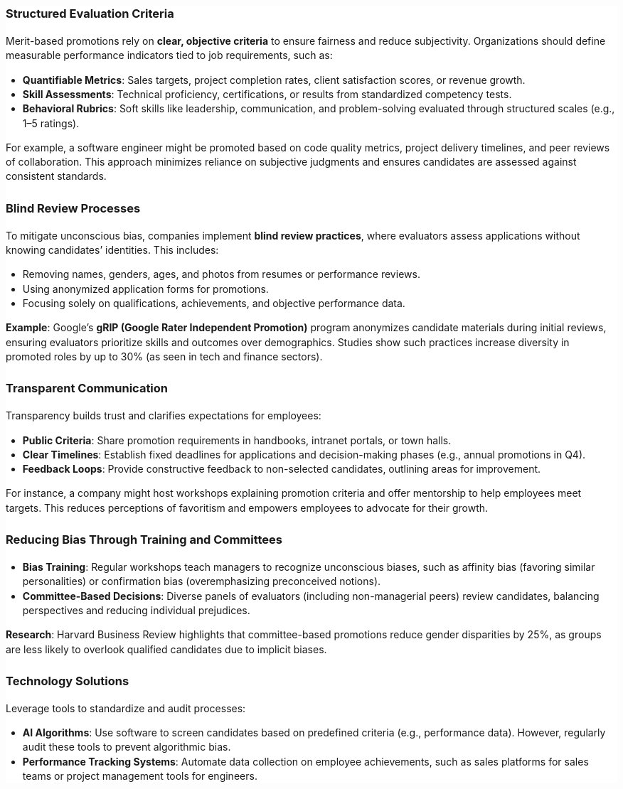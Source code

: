 ### Structured Evaluation Criteria  
Merit-based promotions rely on **clear, objective criteria** to ensure fairness and reduce subjectivity. Organizations should define measurable performance indicators tied to job requirements, such as:  
- **Quantifiable Metrics**: Sales targets, project completion rates, client satisfaction scores, or revenue growth.  
- **Skill Assessments**: Technical proficiency, certifications, or results from standardized competency tests.  
- **Behavioral Rubrics**: Soft skills like leadership, communication, and problem-solving evaluated through structured scales (e.g., 1–5 ratings).  

For example, a software engineer might be promoted based on code quality metrics, project delivery timelines, and peer reviews of collaboration. This approach minimizes reliance on subjective judgments and ensures candidates are assessed against consistent standards.  

### Blind Review Processes  
To mitigate unconscious bias, companies implement **blind review practices**, where evaluators assess applications without knowing candidates’ identities. This includes:  
- Removing names, genders, ages, and photos from resumes or performance reviews.  
- Using anonymized application forms for promotions.  
- Focusing solely on qualifications, achievements, and objective performance data.  

**Example**: Google’s **gRIP (Google Rater Independent Promotion)** program anonymizes candidate materials during initial reviews, ensuring evaluators prioritize skills and outcomes over demographics. Studies show such practices increase diversity in promoted roles by up to 30% (as seen in tech and finance sectors).  

### Transparent Communication  
Transparency builds trust and clarifies expectations for employees:  
- **Public Criteria**: Share promotion requirements in handbooks, intranet portals, or town halls.  
- **Clear Timelines**: Establish fixed deadlines for applications and decision-making phases (e.g., annual promotions in Q4).  
- **Feedback Loops**: Provide constructive feedback to non-selected candidates, outlining areas for improvement.  

For instance, a company might host workshops explaining promotion criteria and offer mentorship to help employees meet targets. This reduces perceptions of favoritism and empowers employees to advocate for their growth.  

### Reducing Bias Through Training and Committees  
- **Bias Training**: Regular workshops teach managers to recognize unconscious biases, such as affinity bias (favoring similar personalities) or confirmation bias (overemphasizing preconceived notions).  
- **Committee-Based Decisions**: Diverse panels of evaluators (including non-managerial peers) review candidates, balancing perspectives and reducing individual prejudices.  

**Research**: Harvard Business Review highlights that committee-based promotions reduce gender disparities by 25%, as groups are less likely to overlook qualified candidates due to implicit biases.  

### Technology Solutions  
Leverage tools to standardize and audit processes:  
- **AI Algorithms**: Use software to screen candidates based on predefined criteria (e.g., performance data). However, regularly audit these tools to prevent algorithmic bias.  
- **Performance Tracking Systems**: Automate data collection on employee achievements, such as sales platforms for sales teams or project management tools for engineers.  
